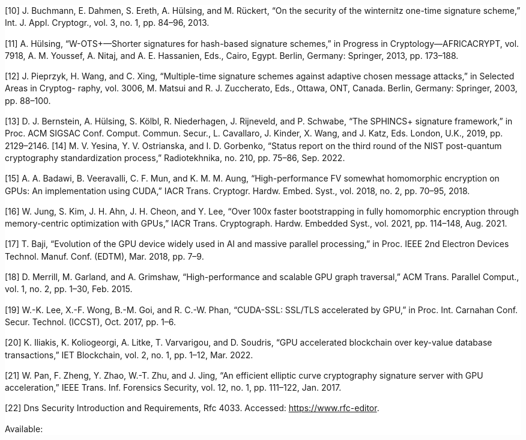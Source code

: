 [10] J. Buchmann, E. Dahmen, S. Ereth, A. Hülsing, and M. Rückert, “On the
security of the winternitz one-time signature scheme,” Int. J. Appl.
Cryptogr., vol. 3, no. 1, pp. 84–96, 2013.

[11] A. Hülsing, “W-OTS+—Shorter signatures for hash-based signature
schemes,” in Progress in Cryptology—AFRICACRYPT, vol. 7918,
A. M. Youssef, A. Nitaj, and A. E. Hassanien, Eds., Cairo, Egypt.
Berlin, Germany: Springer, 2013, pp. 173–188.

[12] J. Pieprzyk, H. Wang, and C. Xing, “Multiple-time signature schemes
against adaptive chosen message attacks,” in Selected Areas in Cryptog-
raphy, vol. 3006, M. Matsui and R. J. Zuccherato, Eds., Ottawa, ONT,
Canada. Berlin, Germany: Springer, 2003, pp. 88–100.

[13] D. J. Bernstein, A. Hülsing, S. Kölbl, R. Niederhagen, J. Rijneveld,
and P. Schwabe, “The SPHINCS+ signature framework,” in Proc.
ACM SIGSAC Conf. Comput. Commun. Secur., L. Cavallaro, J. Kinder,
X. Wang, and J. Katz, Eds. London, U.K., 2019, pp. 2129–2146.
[14] M. V. Yesina, Y. V. Ostrianska, and I. D. Gorbenko, “Status report on
the third round of the NIST post-quantum cryptography standardization
process,” Radiotekhnika, no. 210, pp. 75–86, Sep. 2022.

[15] A. A. Badawi, B. Veeravalli, C. F. Mun, and K. M. M. Aung,
“High-performance FV somewhat homomorphic encryption on GPUs:
An implementation using CUDA,” IACR Trans. Cryptogr. Hardw.
Embed. Syst., vol. 2018, no. 2, pp. 70–95, 2018.

[16] W. Jung, S. Kim, J. H. Ahn, J. H. Cheon, and Y. Lee, “Over 100x faster
bootstrapping in fully homomorphic encryption through memory-centric
optimization with GPUs,” IACR Trans. Cryptograph. Hardw. Embedded
Syst., vol. 2021, pp. 114–148, Aug. 2021.

[17] T. Baji, “Evolution of the GPU device widely used in AI and massive
parallel processing,” in Proc. IEEE 2nd Electron Devices Technol.
Manuf. Conf. (EDTM), Mar. 2018, pp. 7–9.

[18] D. Merrill, M. Garland, and A. Grimshaw, “High-performance and
scalable GPU graph traversal,” ACM Trans. Parallel Comput., vol. 1,
no. 2, pp. 1–30, Feb. 2015.

[19] W.-K. Lee, X.-F. Wong, B.-M. Goi, and R. C.-W. Phan, “CUDA-SSL:
SSL/TLS accelerated by GPU,” in Proc. Int. Carnahan Conf. Secur.
Technol. (ICCST), Oct. 2017, pp. 1–6.

[20] K. Iliakis, K. Koliogeorgi, A. Litke, T. Varvarigou, and D. Soudris,
“GPU accelerated blockchain over key-value database transactions,” IET
Blockchain, vol. 2, no. 1, pp. 1–12, Mar. 2022.

[21] W. Pan, F. Zheng, Y. Zhao, W.-T. Zhu, and J. Jing, “An efficient elliptic
curve cryptography signature server with GPU acceleration,” IEEE
Trans. Inf. Forensics Security, vol. 12, no. 1, pp. 111–122, Jan. 2017.

[22] Dns Security Introduction and Requirements, Rfc 4033. Accessed:
https://www.rfc-editor.

Available:
